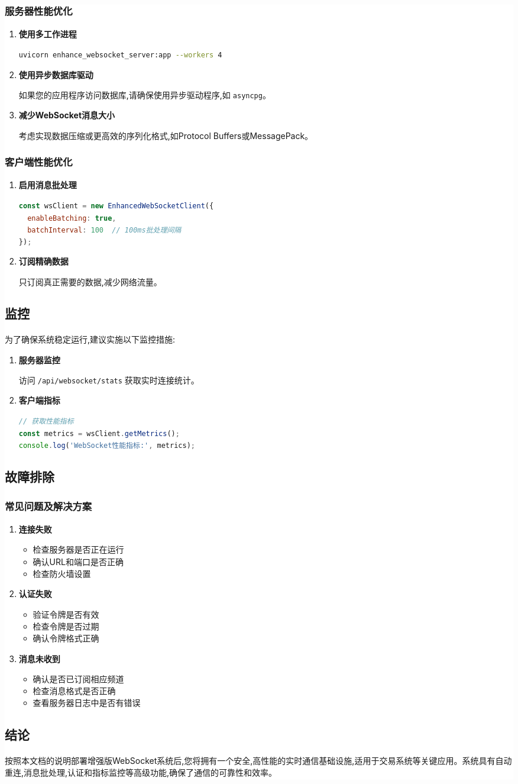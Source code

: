 ### 服务器性能优化

1. **使用多工作进程**

   ```bash
   uvicorn enhance_websocket_server:app --workers 4
   ```

2. **使用异步数据库驱动**

   如果您的应用程序访问数据库,请确保使用异步驱动程序,如 `asyncpg`。

3. **减少WebSocket消息大小**

   考虑实现数据压缩或更高效的序列化格式,如Protocol Buffers或MessagePack。

### 客户端性能优化

1. **启用消息批处理**

   ```javascript
   const wsClient = new EnhancedWebSocketClient({
     enableBatching: true,
     batchInterval: 100  // 100ms批处理间隔
   });
   ```

2. **订阅精确数据**

   只订阅真正需要的数据,减少网络流量。

## 监控

为了确保系统稳定运行,建议实施以下监控措施:

1. **服务器监控**
   
   访问 `/api/websocket/stats` 获取实时连接统计。

2. **客户端指标**

   ```javascript
   // 获取性能指标
   const metrics = wsClient.getMetrics();
   console.log('WebSocket性能指标:', metrics);
   ```

## 故障排除

### 常见问题及解决方案

1. **连接失败**
   - 检查服务器是否正在运行
   - 确认URL和端口是否正确
   - 检查防火墙设置

2. **认证失败**
   - 验证令牌是否有效
   - 检查令牌是否过期
   - 确认令牌格式正确

3. **消息未收到**
   - 确认是否已订阅相应频道
   - 检查消息格式是否正确
   - 查看服务器日志中是否有错误

## 结论

按照本文档的说明部署增强版WebSocket系统后,您将拥有一个安全,高性能的实时通信基础设施,适用于交易系统等关键应用。系统具有自动重连,消息批处理,认证和指标监控等高级功能,确保了通信的可靠性和效率。 
 
